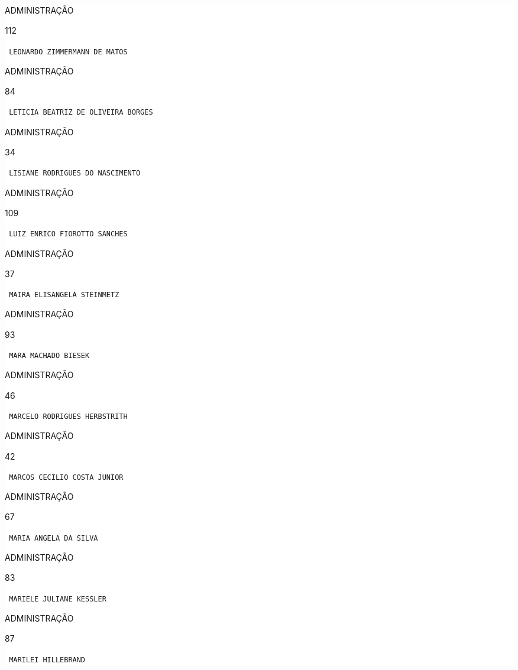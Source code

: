    ADMINISTRAÇÃO

   112

     LEONARDO ZIMMERMANN DE MATOS

   ADMINISTRAÇÃO

   84

     LETICIA BEATRIZ DE OLIVEIRA BORGES

   ADMINISTRAÇÃO

   34

     LISIANE RODRIGUES DO NASCIMENTO

   ADMINISTRAÇÃO

   109

     LUIZ ENRICO FIOROTTO SANCHES

   ADMINISTRAÇÃO

   37

     MAIRA ELISANGELA STEINMETZ

   ADMINISTRAÇÃO

   93

     MARA MACHADO BIESEK

   ADMINISTRAÇÃO

   46

     MARCELO RODRIGUES HERBSTRITH

   ADMINISTRAÇÃO

   42

     MARCOS CECILIO COSTA JUNIOR

   ADMINISTRAÇÃO

   67

     MARIA ANGELA DA SILVA

   ADMINISTRAÇÃO

   83

     MARIELE JULIANE KESSLER

   ADMINISTRAÇÃO

   87

     MARILEI HILLEBRAND
